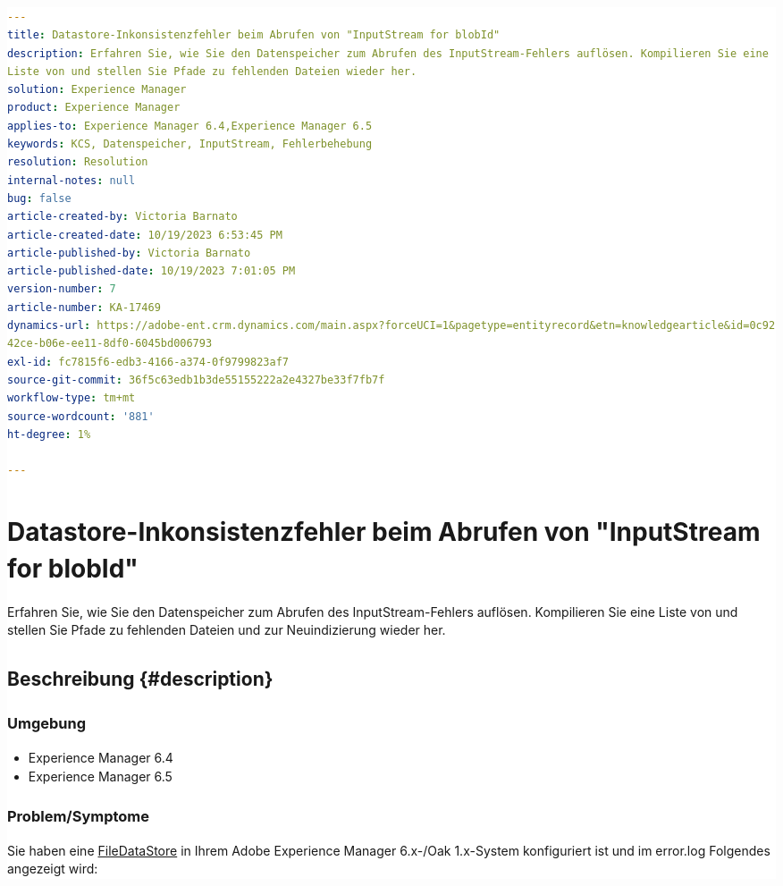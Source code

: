 ```yaml
---
title: Datastore-Inkonsistenzfehler beim Abrufen von "InputStream for blobId"
description: Erfahren Sie, wie Sie den Datenspeicher zum Abrufen des InputStream-Fehlers auflösen. Kompilieren Sie eine Liste von und stellen Sie Pfade zu fehlenden Dateien wieder her.
solution: Experience Manager
product: Experience Manager
applies-to: Experience Manager 6.4,Experience Manager 6.5
keywords: KCS, Datenspeicher, InputStream, Fehlerbehebung
resolution: Resolution
internal-notes: null
bug: false
article-created-by: Victoria Barnato
article-created-date: 10/19/2023 6:53:45 PM
article-published-by: Victoria Barnato
article-published-date: 10/19/2023 7:01:05 PM
version-number: 7
article-number: KA-17469
dynamics-url: https://adobe-ent.crm.dynamics.com/main.aspx?forceUCI=1&pagetype=entityrecord&etn=knowledgearticle&id=0c9242ce-b06e-ee11-8df0-6045bd006793
exl-id: fc7815f6-edb3-4166-a374-0f9799823af7
source-git-commit: 36f5c63edb1b3de55155222a2e4327be33f7fb7f
workflow-type: tm+mt
source-wordcount: '881'
ht-degree: 1%

---
```


# Datastore-Inkonsistenzfehler beim Abrufen von &quot;InputStream for blobId&quot;


Erfahren Sie, wie Sie den Datenspeicher zum Abrufen des InputStream-Fehlers auflösen. Kompilieren Sie eine Liste von und stellen Sie Pfade zu fehlenden Dateien und zur Neuindizierung wieder her.

## Beschreibung {#description}


### <b>Umgebung</b>

- Experience Manager 6.4
- Experience Manager 6.5




### <b>Problem/Symptome</b>

Sie haben eine [FileDataStore](https://experienceleague.adobe.com/docs/experience-manager-release-information/aem-release-updates/previous-updates/aem-previous-versions.html?lang=en#Data%20Store%20Configurations) in Ihrem Adobe Experience Manager 6.x-/Oak 1.x-System konfiguriert ist und im error.log Folgendes angezeigt wird:
